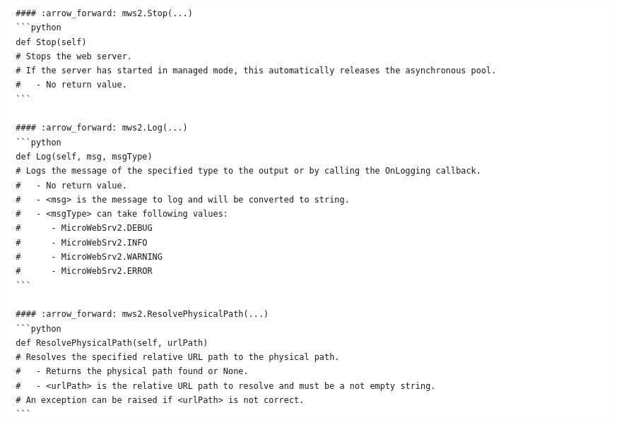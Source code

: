       #### :arrow_forward: mws2.Stop(...)
      ```python
      def Stop(self)
      # Stops the web server.
      # If the server has started in managed mode, this automatically releases the asynchronous pool.
      #   - No return value.
      ```

      #### :arrow_forward: mws2.Log(...)
      ```python
      def Log(self, msg, msgType)
      # Logs the message of the specified type to the output or by calling the OnLogging callback.
      #   - No return value.
      #   - <msg> is the message to log and will be converted to string.
      #   - <msgType> can take following values:
      #      - MicroWebSrv2.DEBUG
      #      - MicroWebSrv2.INFO
      #      - MicroWebSrv2.WARNING
      #      - MicroWebSrv2.ERROR
      ```

      #### :arrow_forward: mws2.ResolvePhysicalPath(...)
      ```python
      def ResolvePhysicalPath(self, urlPath)
      # Resolves the specified relative URL path to the physical path.
      #   - Returns the physical path found or None.
      #   - <urlPath> is the relative URL path to resolve and must be a not empty string.
      # An exception can be raised if <urlPath> is not correct.
      ```
